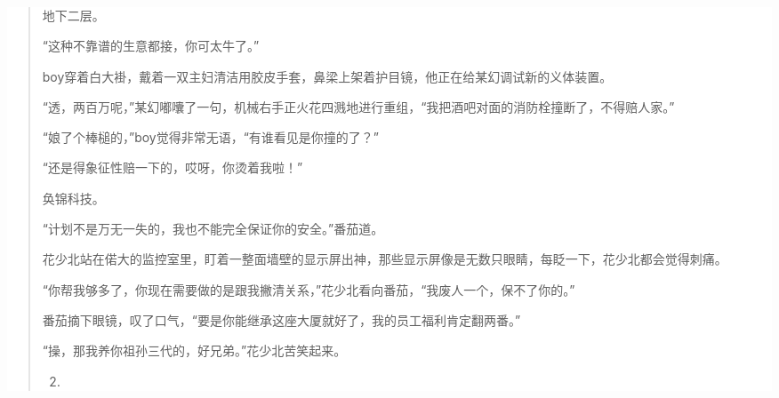 >
> 
>
> 
>
> 
>
> 地下二层。
>
> 
>
> “这种不靠谱的生意都接，你可太牛了。”
>
> 
>
> boy穿着白大褂，戴着一双主妇清洁用胶皮手套，鼻梁上架着护目镜，他正在给某幻调试新的义体装置。
>
> 
>
> “透，两百万呢，”某幻嘟囔了一句，机械右手正火花四溅地进行重组，“我把酒吧对面的消防栓撞断了，不得赔人家。”
>
> 
>
> “娘了个棒槌的，”boy觉得非常无语，“有谁看见是你撞的了？”
>
> 
>
> “还是得象征性赔一下的，哎呀，你烫着我啦！”
>
> 
>
> 
>
> 
>
> 奂锦科技。
>
> 
>
> “计划不是万无一失的，我也不能完全保证你的安全。”番茄道。
>
> 
>
> 花少北站在偌大的监控室里，盯着一整面墙壁的显示屏出神，那些显示屏像是无数只眼睛，每眨一下，花少北都会觉得刺痛。
>
> 
>
> “你帮我够多了，你现在需要做的是跟我撇清关系，”花少北看向番茄，“我废人一个，保不了你的。”
>
> 
>
> 番茄摘下眼镜，叹了口气，“要是你能继承这座大厦就好了，我的员工福利肯定翻两番。”
>
> 
>
> “操，那我养你祖孙三代的，好兄弟。”花少北苦笑起来。
>
> 
>
> 
>
> 
>
> 2.